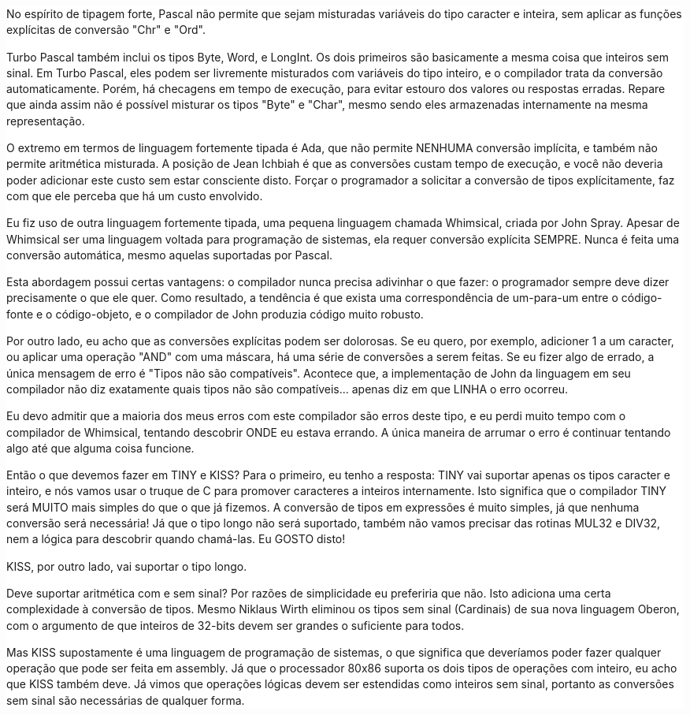 No espírito de tipagem forte, Pascal não permite que sejam misturadas variáveis do tipo caracter e inteira, sem aplicar as funções explícitas de conversão "Chr" e "Ord".

Turbo Pascal também inclui os tipos Byte, Word, e LongInt. Os dois primeiros são basicamente a mesma coisa que inteiros sem sinal. Em Turbo Pascal, eles podem ser livremente misturados com variáveis do tipo inteiro, e o compilador trata da conversão automaticamente. Porém, há checagens em tempo de execução, para evitar estouro dos valores ou respostas erradas. Repare que ainda assim não é possível misturar os tipos "Byte" e "Char", mesmo sendo eles armazenadas internamente na mesma representação.

O extremo em termos de linguagem fortemente tipada é Ada, que não permite NENHUMA conversão implícita, e também não permite aritmética misturada. A posição de Jean Ichbiah é que as conversões custam tempo de execução, e você não deveria poder adicionar este custo sem estar consciente disto. Forçar o programador a solicitar a conversão de tipos explícitamente, faz com que ele perceba que há um custo envolvido.

Eu fiz uso de outra linguagem fortemente tipada, uma pequena linguagem chamada Whimsical, criada por John Spray. Apesar de Whimsical ser uma linguagem voltada para programação de sistemas, ela requer conversão explícita SEMPRE. Nunca é feita uma conversão automática, mesmo aquelas suportadas por Pascal.

Esta abordagem possui certas vantagens: o compilador nunca precisa adivinhar o que fazer: o programador sempre deve dizer precisamente o que ele quer. Como resultado, a tendência é que exista uma correspondência de um-para-um entre o código-fonte e o código-objeto, e o compilador de John produzia código muito robusto.

Por outro lado, eu acho que as conversões explícitas podem ser dolorosas. Se eu quero, por exemplo, adicioner 1 a um caracter, ou aplicar uma operação "AND" com uma máscara, há uma série de conversões a serem feitas. Se eu fizer algo de errado, a única mensagem de erro é "Tipos não são compatíveis". Acontece que, a implementação de John da linguagem em seu compilador não diz exatamente quais tipos não são compatíveis... apenas diz em que LINHA o erro ocorreu.

Eu devo admitir que a maioria dos meus erros com este compilador são erros deste tipo, e eu perdi muito tempo com o compilador de Whimsical, tentando descobrir ONDE eu estava errando. A única maneira de arrumar o erro é continuar tentando algo até que alguma coisa funcione.

Então o que devemos fazer em TINY e KISS? Para o primeiro, eu tenho a resposta: TINY vai suportar apenas os tipos caracter e inteiro, e nós vamos usar o truque de C para promover caracteres a inteiros internamente. Isto significa que o compilador TINY será MUITO mais simples do que o que já fizemos. A conversão de tipos em expressões é muito simples, já que nenhuma conversão será necessária! Já que o tipo longo não será suportado, também não vamos precisar das rotinas MUL32 e DIV32, nem a lógica para descobrir quando chamá-las. Eu GOSTO disto!

KISS, por outro lado, vai suportar o tipo longo.

Deve suportar aritmética com e sem sinal? Por razões de simplicidade eu preferiria que não. Isto adiciona uma certa complexidade à conversão de tipos. Mesmo Niklaus Wirth eliminou os tipos sem sinal (Cardinais) de sua nova linguagem Oberon, com o argumento de que inteiros de 32-bits devem ser grandes o suficiente para todos.

Mas KISS supostamente é uma linguagem de programação de sistemas, o que significa que deveríamos poder fazer qualquer operação que pode ser feita em assembly. Já que o processador 80x86 suporta os dois tipos de operações com inteiro, eu acho que KISS também deve. Já vimos que operações lógicas devem ser estendidas como inteiros sem sinal, portanto as conversões sem sinal são necessárias de qualquer forma.
